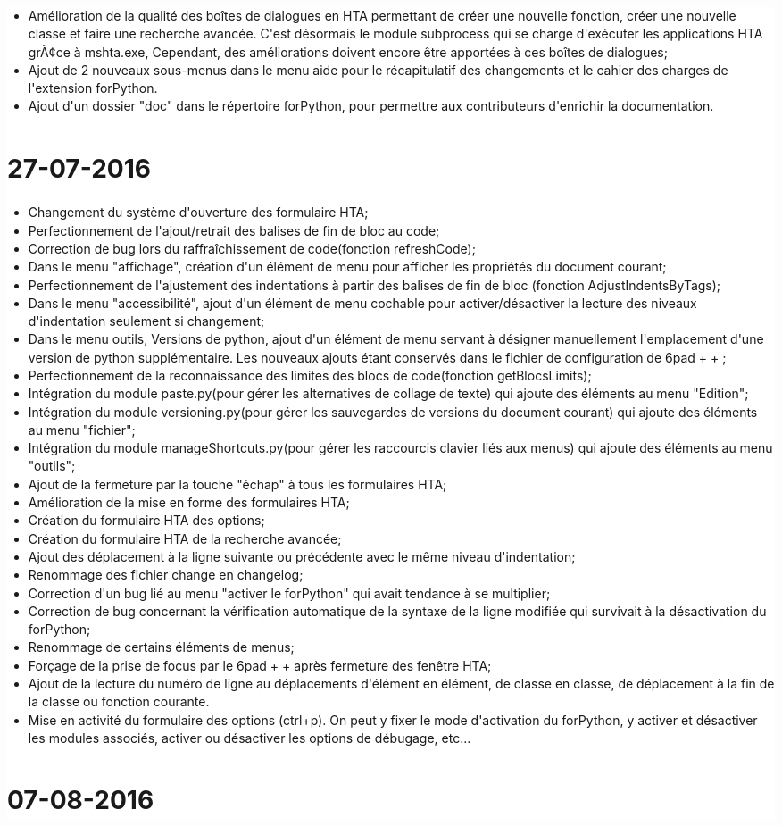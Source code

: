 *  Amélioration de la qualité des boîtes de dialogues en HTA permettant de créer une nouvelle fonction, créer une nouvelle classe et faire une recherche avancée.
  C'est désormais le module subprocess qui se charge d'exécuter les applications HTA grÃ¢ce à mshta.exe,
  Cependant, des améliorations doivent encore être apportées à ces boîtes de dialogues;
*  Ajout de 2 nouveaux sous-menus dans le menu aide pour le récapitulatif des changements et le cahier des charges de l'extension forPython.
*  Ajout d'un dossier "doc" dans le répertoire forPython, pour permettre aux contributeurs d'enrichir la documentation.

# 27-07-2016 #

*  Changement du système d'ouverture des formulaire HTA;
*  Perfectionnement de l'ajout/retrait des balises de fin de bloc au code;
*  Correction de bug lors du raffraîchissement  de code(fonction refreshCode);
*  Dans le menu "affichage", création d'un élément de menu pour afficher les propriétés du document courant;
*  Perfectionnement de l'ajustement des indentations à partir des balises de fin de bloc (fonction AdjustIndentsByTags);
*  Dans le menu "accessibilité", ajout d'un élément de menu cochable pour activer/désactiver la lecture des niveaux d'indentation seulement si changement;
*  Dans le menu outils, Versions de python, ajout d'un élément de menu servant à désigner manuellement l'emplacement d'une version de python supplémentaire. Les nouveaux ajouts étant conservés dans le fichier de configuration de 6pad + + ;
*  Perfectionnement de la reconnaissance des limites des blocs de code(fonction getBlocsLimits);
*  Intégration du module paste.py(pour gérer les alternatives de collage de texte) qui ajoute des éléments au menu "Edition";
*  Intégration du module versioning.py(pour gérer les sauvegardes de versions du document courant) qui ajoute des éléments au menu "fichier";
*  Intégration du module manageShortcuts.py(pour gérer les raccourcis clavier liés aux menus) qui ajoute des éléments au menu "outils";
*  Ajout de la fermeture par la touche "échap" à tous les formulaires HTA;
* Amélioration de la mise en forme des formulaires HTA;
*  Création du formulaire HTA des options;
* Création du formulaire HTA de la recherche avancée;
*  Ajout des déplacement  à la ligne suivante ou précédente avec le même niveau d'indentation;
*  Renommage des fichier change en changelog;
*  Correction d'un bug lié au menu "activer le forPython" qui avait tendance à se multiplier;
* Correction de bug concernant la vérification automatique de la syntaxe de la ligne modifiée qui survivait à la désactivation du forPython;
* Renommage de certains éléments de menus;
 * Forçage de la prise de focus par le 6pad + + après fermeture des fenêtre HTA;
*  Ajout de la lecture du numéro de ligne au déplacements d'élément en élément, de classe en classe, de déplacement à la fin de la classe ou fonction courante.
*  Mise en activité du formulaire des options (ctrl+p). On peut y fixer le mode d'activation du forPython, y activer et désactiver les modules associés, activer ou désactiver les options de débugage, etc...

# 07-08-2016 #

